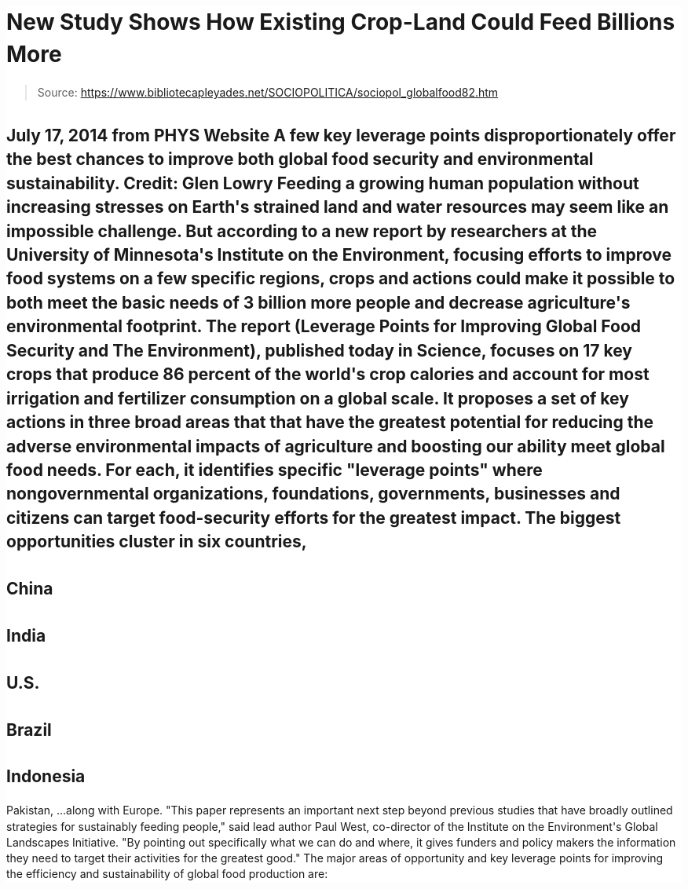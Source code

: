 # New Study Shows How Existing Crop-Land Could Feed Billions More

> Source: https://www.bibliotecapleyades.net/SOCIOPOLITICA/sociopol_globalfood82.htm

July 17, 2014
from
PHYS
Website
A few key leverage points
disproportionately offer the
best chances
to improve both global food
security
and environmental
sustainability.
Credit: Glen Lowry
Feeding a growing human population without increasing stresses on Earth's
strained land and water resources may seem like an impossible challenge.
But according to a new report by researchers at
the University of Minnesota's Institute on the Environment, focusing efforts
to improve food systems on a few specific regions, crops and actions could
make it possible to both meet the basic needs of 3 billion more people and
decrease agriculture's environmental footprint.
The report (Leverage
Points for Improving Global Food Security
and The Environment), published today in Science, focuses on 17 key crops that produce
86 percent of the world's crop calories and account for most irrigation and
fertilizer consumption on a global scale.
It proposes a set of key actions in three broad
areas that that have the greatest potential for reducing the adverse
environmental impacts of agriculture and boosting our ability meet global
food needs.
For each, it identifies specific "leverage
points" where nongovernmental organizations, foundations, governments,
businesses and citizens can target food-security efforts for the greatest
impact.
The biggest opportunities cluster in six
countries,
-
China
-
India
-
U.S.
-
Brazil
-
Indonesia
-
Pakistan,
...along with
Europe.
"This paper represents an important next
step beyond previous studies that have broadly outlined strategies for
sustainably feeding people," said lead author Paul West, co-director of
the Institute on the Environment's Global Landscapes Initiative.
"By pointing out specifically what we can do
and where, it gives funders and policy makers the information they need
to target their activities for the greatest good."
The major areas of opportunity and key leverage
points for improving the efficiency and sustainability of global food
production are: